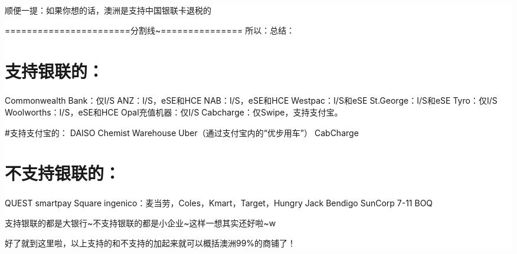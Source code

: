 顺便一提：如果你想的话，澳洲是支持中国银联卡退税的


=======================分割线~===============
所以：总结：
# 支持银联的：
Commonwealth Bank：仅I/S
ANZ：I/S，eSE和HCE
NAB：I/S，eSE和HCE
Westpac：I/S和eSE
St.George：I/S和eSE
Tyro：仅I/S
Woolworths：I/S，eSE和HCE
Opal充值机器：仅I/S
Cabcharge：仅Swipe，支持支付宝。

#支持支付宝的：
DAISO
Chemist Warehouse
Uber（通过支付宝内的“优步用车”）
CabCharge

# 不支持银联的：
QUEST
smartpay
Square
ingenico：麦当劳，Coles，Kmart，Target，Hungry Jack
Bendigo
SunCorp
7-11
BOQ


支持银联的都是大银行~不支持银联的都是小企业~这样一想其实还好啦~w

好了就到这里啦，以上支持的和不支持的加起来就可以概括澳洲99%的商铺了！
